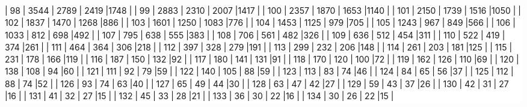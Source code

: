 | 98 | 3544 | 2789 | 2419 |1748 |
| 99 | 2883 | 2310 | 2007 |1417 |
| 100 | 2357 | 1870 | 1653 |1140 |
| 101 | 2150 | 1739 | 1516 |1050 |
| 102 | 1837 | 1470 | 1268 |886 |
| 103 | 1601 | 1250 | 1083 |776 |
| 104 | 1453 | 1125 | 979 |705 |
| 105 | 1243 | 967 | 849 |566 |
| 106 | 1033 | 812 | 698 |492 |
| 107 | 795 | 638 | 555 |383 |
| 108 | 706 | 561 | 482 |326 |
| 109 | 636 | 512 | 454 |311 |
| 110 | 522 | 419 | 374 |261 |
| 111 | 464 | 364 | 306 |218 |
| 112 | 397 | 328 | 279 |191 |
| 113 | 299 | 232 | 206 |148 |
| 114 | 261 | 203 | 181 |125 |
| 115 | 231 | 178 | 166 |119 |
| 116 | 187 | 150 | 132 |92 |
| 117 | 180 | 141 | 131 |91 |
| 118 | 170 | 120 | 100 |72 |
| 119 | 162 | 126 | 110 |69 |
| 120 | 138 | 108 | 94 |60 |
| 121 | 111 | 92 | 79 |59 |
| 122 | 140 | 105 | 88 |59 |
| 123 | 113 | 83 | 74 |46 |
| 124 | 84 | 65 | 56 |37 |
| 125 | 112 | 88 | 74 |52 |
| 126 | 93 | 74 | 63 |40 |
| 127 | 65 | 49 | 44 |30 |
| 128 | 63 | 47 | 42 |27 |
| 129 | 59 | 43 | 37 |26 |
| 130 | 42 | 31 | 27 |16 |
| 131 | 41 | 32 | 27 |15 |
| 132 | 45 | 33 | 28 |21 |
| 133 | 36 | 30 | 22 |16 |
| 134 | 30 | 26 | 22 |15 |